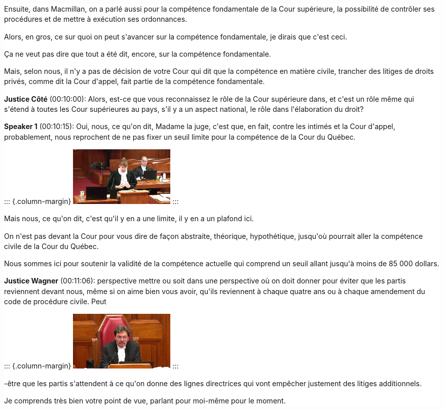 Ensuite, dans Macmillan, on a parlé aussi pour la compétence fondamentale de la Cour supérieure, la possibilité de contrôler ses procédures et de mettre à exécution ses ordonnances.

Alors, en gros, ce sur quoi on peut s'avancer sur la compétence fondamentale, je dirais que c'est ceci.

Ça ne veut pas dire que tout a été dit, encore, sur la compétence fondamentale.

Mais, selon nous, il n'y a pas de décision de votre Cour qui dit que la compétence en matière civile, trancher des litiges de droits privés, comme dit la Cour d'appel, fait partie de la compétence fondamentale.

**Justice Côté** (00:10:00): Alors, est-ce que vous reconnaissez le rôle de la Cour supérieure dans, et c'est un rôle même qui s'étend à toutes les Cour supérieures au pays, s'il y a un aspect national, le rôle dans l'élaboration du droit?

**Speaker 1** (00:10:15): Oui, nous, ce qu'on dit, Madame la juge, c'est que, en fait, contre les intimés et la Cour d'appel, probablement, nous reprochent de ne pas fixer un seuil limite pour la compétence de la Cour du Québec.

::: {.column-margin}
![](641.png)
:::

Mais nous, ce qu'on dit, c'est qu'il y en a une limite, il y en a un plafond ici.

On n'est pas devant la Cour pour vous dire de façon abstraite, théorique, hypothétique, jusqu'où pourrait aller la compétence civile de la Cour du Québec.

Nous sommes ici pour soutenir la validité de la compétence actuelle qui comprend un seuil allant jusqu'à moins de 85 000 dollars.

**Justice Wagner** (00:11:06): perspective mettre ou soit dans une perspective où on doit donner pour éviter que les partis reviennent devant nous, même si on aime bien vous avoir, qu'ils reviennent à chaque quatre ans ou à chaque amendement du code de procédure civile. Peut

::: {.column-margin}
![](720.png)
:::

-être que les partis s'attendent à ce qu'on donne des lignes directrices qui vont empêcher justement des litiges additionnels.

Je comprends très bien votre point de vue, parlant pour moi-même pour le moment.

